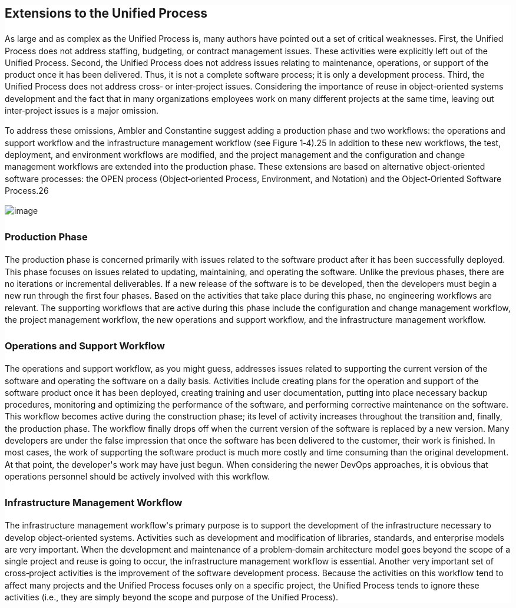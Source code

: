## Extensions to the Unified Process

As large and as complex as the Unified Process is, many authors have pointed out a set of critical weaknesses. First, the Unified Process does not address staffing, budgeting, or contract management issues. These activities were explicitly left out of the Unified Process. Second, the Unified Process does not address issues relating to maintenance, operations, or support of the product once it has been delivered. Thus, it is not a complete software process; it is only a development process. Third, the Unified Process does not address cross‐ or inter‐project issues. Considering the importance of reuse in object‐oriented systems development and the fact that in many organizations employees work on many different projects at the same time, leaving out inter‐project issues is a major omission.

To address these omissions, Ambler and Constantine suggest adding a production phase and two workflows: the operations and support workflow and the infrastructure management workflow (see Figure 1‐4).25 In addition to these new workflows, the test, deployment, and environment workflows are modified, and the project management and the configuration and change management workflows are extended into the production phase. These extensions are based on alternative object‐oriented software processes: the OPEN process (Object‐oriented Process, Environment, and Notation) and the Object‐Oriented Software Process.26

![image](https://user-images.githubusercontent.com/73081144/176343515-78e9104b-456f-4881-9aea-7fa3374f8ae4.png)

### Production Phase

The production phase is concerned primarily with issues related to the software product after it has been successfully deployed. This phase focuses on issues related to updating, maintaining, and operating the software. Unlike the previous phases, there are no iterations or incremental deliverables. If a new release of the software is to be developed, then the developers must begin a new run through the first four phases. Based on the activities that take place during this phase, no engineering workflows are relevant. The supporting workflows that are active during this phase include the configuration and change management workflow, the project management workflow, the new operations and support workflow, and the infrastructure management workflow.

### Operations and Support Workflow

The operations and support workflow, as you might guess, addresses issues related to supporting the current version of the software and operating the software on a daily basis. Activities include creating plans for the operation and support of the software product once it has been deployed, creating training and user documentation, putting into place necessary backup procedures, monitoring and optimizing the performance of the software, and performing corrective maintenance on the software. This workflow becomes active during the construction phase; its level of activity increases throughout the transition and, finally, the production phase. The workflow finally drops off when the current version of the software is replaced by a new version. Many developers are under the false impression that once the software has been delivered to the customer, their work is finished. In most cases, the work of supporting the software product is much more costly and time consuming than the original development. At that point, the developer's work may have just begun. When considering the newer DevOps approaches, it is obvious that operations personnel should be actively involved with this workflow.

### Infrastructure Management Workflow

The infrastructure management workflow's primary purpose is to support the development of the infrastructure necessary to develop object‐oriented systems. Activities such as development and modification of libraries, standards, and enterprise models are very important. When the development and maintenance of a problem‐domain architecture model goes beyond the scope of a single project and reuse is going to occur, the infrastructure management workflow is essential. Another very important set of cross‐project activities is the improvement of the software development process. Because the activities on this workflow tend to affect many projects and the Unified Process focuses only on a specific project, the Unified Process tends to ignore these activities (i.e., they are simply beyond the scope and purpose of the Unified Process).
